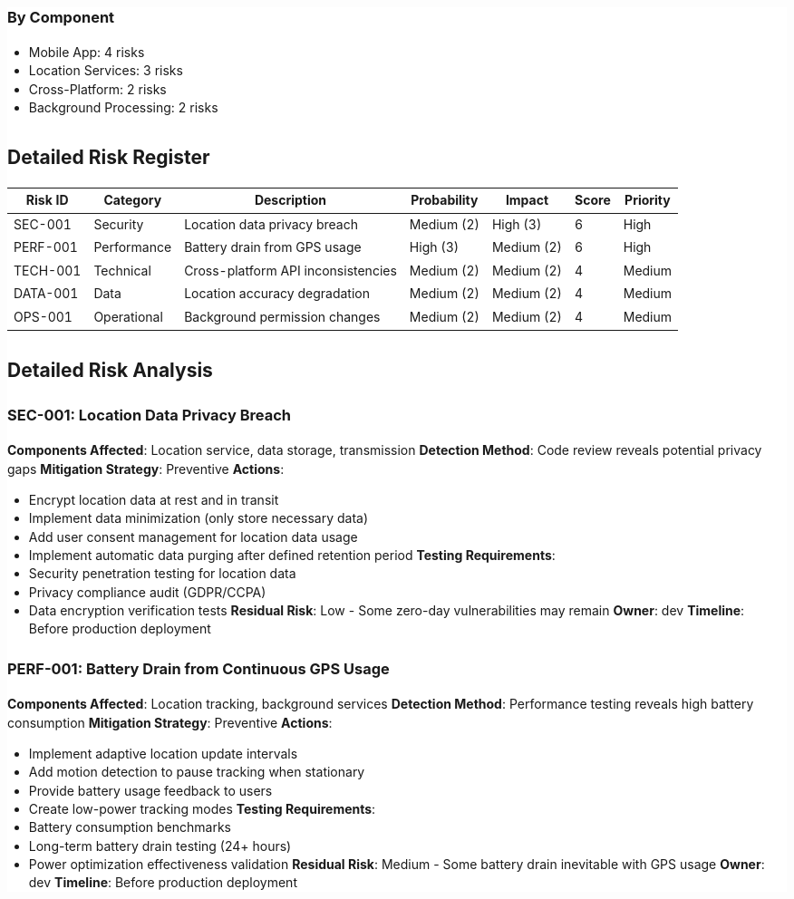 ### By Component

- Mobile App: 4 risks
- Location Services: 3 risks
- Cross-Platform: 2 risks
- Background Processing: 2 risks

## Detailed Risk Register

| Risk ID  | Category | Description | Probability | Impact | Score | Priority |
|----------|----------|-------------|-------------|--------|-------|----------|
| SEC-001  | Security | Location data privacy breach | Medium (2) | High (3) | 6 | High |
| PERF-001 | Performance | Battery drain from GPS usage | High (3) | Medium (2) | 6 | High |
| TECH-001 | Technical | Cross-platform API inconsistencies | Medium (2) | Medium (2) | 4 | Medium |
| DATA-001 | Data | Location accuracy degradation | Medium (2) | Medium (2) | 4 | Medium |
| OPS-001  | Operational | Background permission changes | Medium (2) | Medium (2) | 4 | Medium |

## Detailed Risk Analysis

### SEC-001: Location Data Privacy Breach
**Components Affected**: Location service, data storage, transmission
**Detection Method**: Code review reveals potential privacy gaps
**Mitigation Strategy**: Preventive
**Actions**:
- Encrypt location data at rest and in transit
- Implement data minimization (only store necessary data)
- Add user consent management for location data usage
- Implement automatic data purging after defined retention period
**Testing Requirements**:
- Security penetration testing for location data
- Privacy compliance audit (GDPR/CCPA)
- Data encryption verification tests
**Residual Risk**: Low - Some zero-day vulnerabilities may remain
**Owner**: dev
**Timeline**: Before production deployment

### PERF-001: Battery Drain from Continuous GPS Usage
**Components Affected**: Location tracking, background services
**Detection Method**: Performance testing reveals high battery consumption
**Mitigation Strategy**: Preventive
**Actions**:
- Implement adaptive location update intervals
- Add motion detection to pause tracking when stationary
- Provide battery usage feedback to users
- Create low-power tracking modes
**Testing Requirements**:
- Battery consumption benchmarks
- Long-term battery drain testing (24+ hours)
- Power optimization effectiveness validation
**Residual Risk**: Medium - Some battery drain inevitable with GPS usage
**Owner**: dev
**Timeline**: Before production deployment

